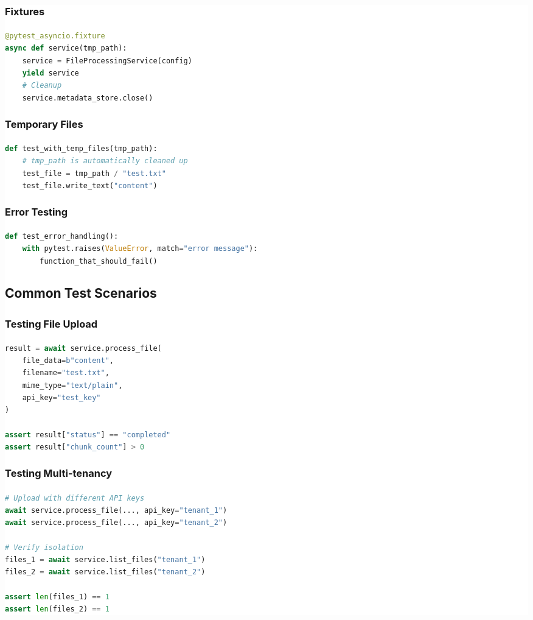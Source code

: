 ### Fixtures

```python
@pytest_asyncio.fixture
async def service(tmp_path):
    service = FileProcessingService(config)
    yield service
    # Cleanup
    service.metadata_store.close()
```

### Temporary Files

```python
def test_with_temp_files(tmp_path):
    # tmp_path is automatically cleaned up
    test_file = tmp_path / "test.txt"
    test_file.write_text("content")
```

### Error Testing

```python
def test_error_handling():
    with pytest.raises(ValueError, match="error message"):
        function_that_should_fail()
```

## Common Test Scenarios

### Testing File Upload

```python
result = await service.process_file(
    file_data=b"content",
    filename="test.txt",
    mime_type="text/plain",
    api_key="test_key"
)

assert result["status"] == "completed"
assert result["chunk_count"] > 0
```

### Testing Multi-tenancy

```python
# Upload with different API keys
await service.process_file(..., api_key="tenant_1")
await service.process_file(..., api_key="tenant_2")

# Verify isolation
files_1 = await service.list_files("tenant_1")
files_2 = await service.list_files("tenant_2")

assert len(files_1) == 1
assert len(files_2) == 1
```

